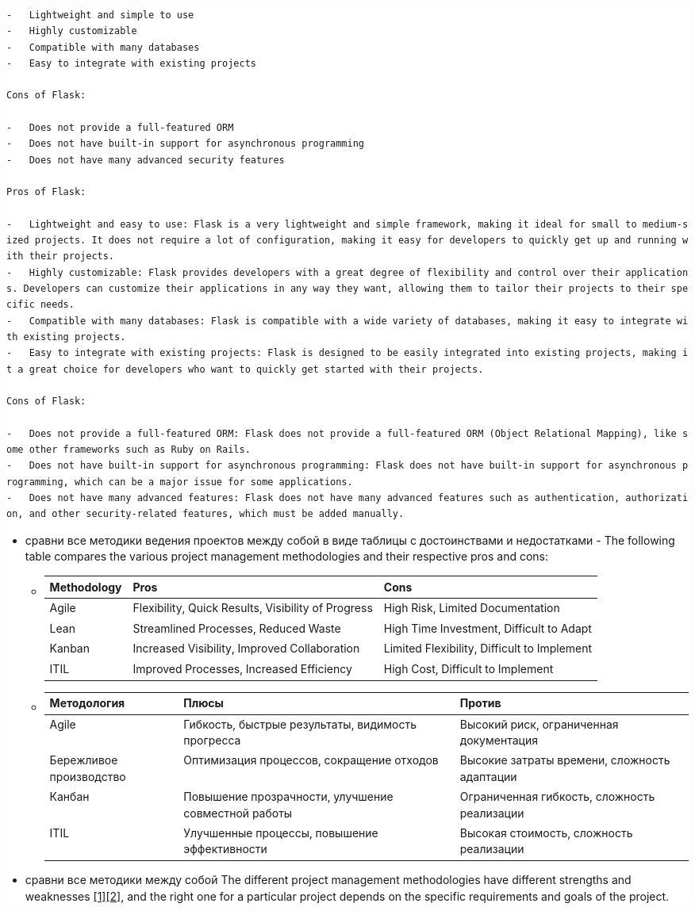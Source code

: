 	-   Lightweight and simple to use
	-   Highly customizable
	-   Compatible with many databases
	-   Easy to integrate with existing projects
	
	Cons of Flask:
	
	-   Does not provide a full-featured ORM
	-   Does not have built-in support for asynchronous programming
	-   Does not have many advanced security features

	Pros of Flask:
	
	-   Lightweight and easy to use: Flask is a very lightweight and simple framework, making it ideal for small to medium-sized projects. It does not require a lot of configuration, making it easy for developers to quickly get up and running with their projects.
	-   Highly customizable: Flask provides developers with a great degree of flexibility and control over their applications. Developers can customize their applications in any way they want, allowing them to tailor their projects to their specific needs.
	-   Compatible with many databases: Flask is compatible with a wide variety of databases, making it easy to integrate with existing projects.
	-   Easy to integrate with existing projects: Flask is designed to be easily integrated into existing projects, making it a great choice for developers who want to quickly get started with their projects.
	
	Cons of Flask:
	
	-   Does not provide a full-featured ORM: Flask does not provide a full-featured ORM (Object Relational Mapping), like some other frameworks such as Ruby on Rails.
	-   Does not have built-in support for asynchronous programming: Flask does not have built-in support for asynchronous programming, which can be a major issue for some applications.
	-   Does not have many advanced features: Flask does not have many advanced features such as authentication, authorization, and other security-related features, which must be added manually.
- сравни все методики ведения проектов между собой  в виде таблицы с достоинствами и недостатками
		- The following table compares the various project management methodologies and their respective pros and cons:
	- <table><thead><tr><th>Methodology</th><th>Pros</th><th>Cons</th></tr></thead><tbody><tr><td>Agile</td><td>Flexibility, Quick Results, Visibility of Progress</td><td>High Risk, Limited Documentation</td></tr><tr><td>Lean</td><td>Streamlined Processes, Reduced Waste</td><td>High Time Investment, Difficult to Adapt</td></tr><tr><td>Kanban</td><td>Increased Visibility, Improved Collaboration</td><td>Limited Flexibility, Difficult to Implement</td></tr><tr><td>ITIL</td><td>Improved Processes, Increased Efficiency</td><td>High Cost, Difficult to Implement</td></tr></tbody></table>
	- <table><thead><tr><th>Методология</th><th>Плюсы</th><th>Против</th></tr></thead><tbody><tr><td> Agile</td><td>Гибкость, быстрые результаты, видимость прогресса</td><td>Высокий риск, ограниченная документация</td></tr><tr><td>Бережливое производство</td><td> Оптимизация процессов, сокращение отходов</td><td>Высокие затраты времени, сложность адаптации</td></tr><tr><td>Канбан</td><td>Повышение прозрачности, улучшение совместной работы</td> <td>Ограниченная гибкость, сложность реализации</td></tr><tr><td>ITIL</td><td>Улучшенные процессы, повышение эффективности</td><td>Высокая стоимость, сложность реализации</td></tr></tbody></table>
- сравни все методики между собой
	The different project management methodologies have different strengths and weaknesses [[1]](https://www.teamwork.com/project-management-guide/project-management-methodologies/)[[2]](https://www.decipherzone.com/blog-detail/project-management-methodology), and the right one for a particular project depends on the specific requirements and goals of the project.
	